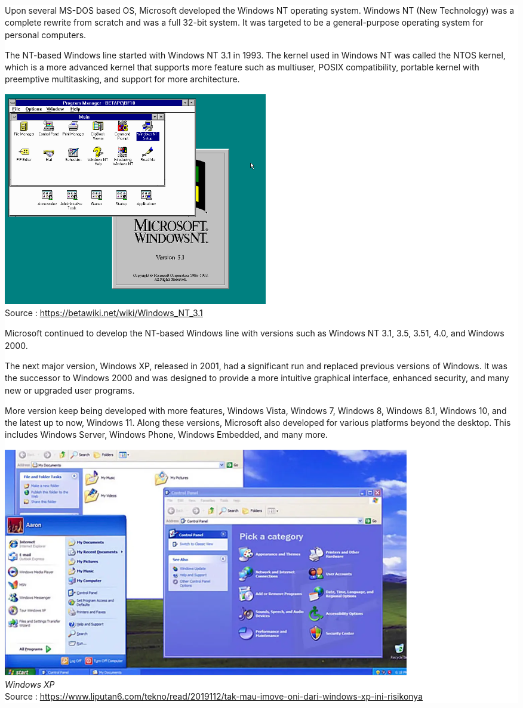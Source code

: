 Upon several MS-DOS based OS, Microsoft developed the Windows NT operating system. Windows NT (New Technology) was a complete rewrite from scratch and was a full 32-bit system. It was targeted to be a general-purpose operating system for personal computers.

The NT-based Windows line started with Windows NT 3.1 in 1993. The kernel used in Windows NT was called the NTOS kernel, which is a more advanced kernel that supports more feature such as multiuser, POSIX compatibility, portable kernel with preemptive multitasking, and support for more architecture.

![Windows NT 3.1](./windows-nt.png)  
Source : https://betawiki.net/wiki/Windows_NT_3.1

Microsoft continued to develop the NT-based Windows line with versions such as Windows NT 3.1, 3.5, 3.51, 4.0, and Windows 2000.

The next major version, Windows XP, released in 2001, had a significant run and replaced previous versions of Windows. It was the successor to Windows 2000 and was designed to provide a more intuitive graphical interface, enhanced security, and many new or upgraded user programs.

More version keep being developed with more features, Windows Vista, Windows 7, Windows 8, Windows 8.1, Windows 10, and the latest up to now, Windows 11. Along these versions, Microsoft also developed for various platforms beyond the desktop. This includes Windows Server, Windows Phone, Windows Embedded, and many more.

![Windows XP](./windows-xp.png)  
_Windows XP_  
Source : https://www.liputan6.com/tekno/read/2019112/tak-mau-imove-oni-dari-windows-xp-ini-risikonya
